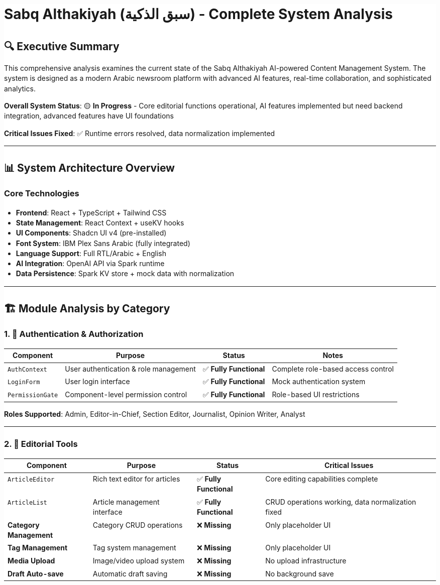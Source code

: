 # Sabq Althakiyah (سبق الذكية) - Complete System Analysis

## 🔍 Executive Summary

This comprehensive analysis examines the current state of the Sabq Althakiyah AI-powered Content Management System. The system is designed as a modern Arabic newsroom platform with advanced AI features, real-time collaboration, and sophisticated analytics.

**Overall System Status**: 🟡 **In Progress** - Core editorial functions operational, AI features implemented but need backend integration, advanced features have UI foundations

**Critical Issues Fixed**: ✅ Runtime errors resolved, data normalization implemented

---

## 📊 System Architecture Overview

### Core Technologies
- **Frontend**: React + TypeScript + Tailwind CSS
- **State Management**: React Context + useKV hooks
- **UI Components**: Shadcn UI v4 (pre-installed)
- **Font System**: IBM Plex Sans Arabic (fully integrated)
- **Language Support**: Full RTL/Arabic + English
- **AI Integration**: OpenAI API via Spark runtime
- **Data Persistence**: Spark KV store + mock data with normalization

---

## 🏗️ Module Analysis by Category

### 1. 🔐 **Authentication & Authorization**
| Component | Purpose | Status | Notes |
|-----------|---------|--------|-------|
| `AuthContext` | User authentication & role management | ✅ **Fully Functional** | Complete role-based access control |
| `LoginForm` | User login interface | ✅ **Fully Functional** | Mock authentication system |
| `PermissionGate` | Component-level permission control | ✅ **Fully Functional** | Role-based UI restrictions |

**Roles Supported**: Admin, Editor-in-Chief, Section Editor, Journalist, Opinion Writer, Analyst

---

### 2. 📝 **Editorial Tools**
| Component | Purpose | Status | Critical Issues |
|-----------|---------|--------|----------------|
| `ArticleEditor` | Rich text editor for articles | ✅ **Fully Functional** | Core editing capabilities complete |
| `ArticleList` | Article management interface | ✅ **Fully Functional** | CRUD operations working, data normalization fixed |
| **Category Management** | Category CRUD operations | ❌ **Missing** | Only placeholder UI |
| **Tag Management** | Tag system management | ❌ **Missing** | Only placeholder UI |
| **Media Upload** | Image/video upload system | ❌ **Missing** | No upload infrastructure |
| **Draft Auto-save** | Automatic draft saving | ❌ **Missing** | No background save |
